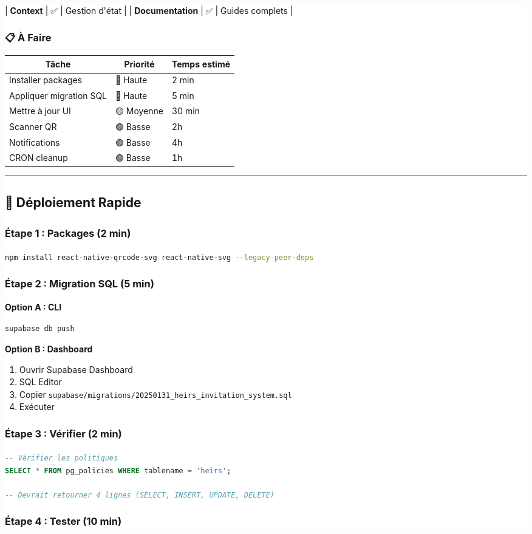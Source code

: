 | **Context** | ✅ | Gestion d'état |
| **Documentation** | ✅ | Guides complets |

### 📋 À Faire

| Tâche | Priorité | Temps estimé |
|-------|----------|--------------|
| Installer packages | 🔴 Haute | 2 min |
| Appliquer migration SQL | 🔴 Haute | 5 min |
| Mettre à jour UI | 🟡 Moyenne | 30 min |
| Scanner QR | 🟢 Basse | 2h |
| Notifications | 🟢 Basse | 4h |
| CRON cleanup | 🟢 Basse | 1h |

---

## 🚀 Déploiement Rapide

### **Étape 1 : Packages (2 min)**

```bash
npm install react-native-qrcode-svg react-native-svg --legacy-peer-deps
```

### **Étape 2 : Migration SQL (5 min)**

**Option A : CLI**
```bash
supabase db push
```

**Option B : Dashboard**
1. Ouvrir Supabase Dashboard
2. SQL Editor
3. Copier `supabase/migrations/20250131_heirs_invitation_system.sql`
4. Exécuter

### **Étape 3 : Vérifier (2 min)**

```sql
-- Vérifier les politiques
SELECT * FROM pg_policies WHERE tablename = 'heirs';

-- Devrait retourner 4 lignes (SELECT, INSERT, UPDATE, DELETE)
```

### **Étape 4 : Tester (10 min)**
